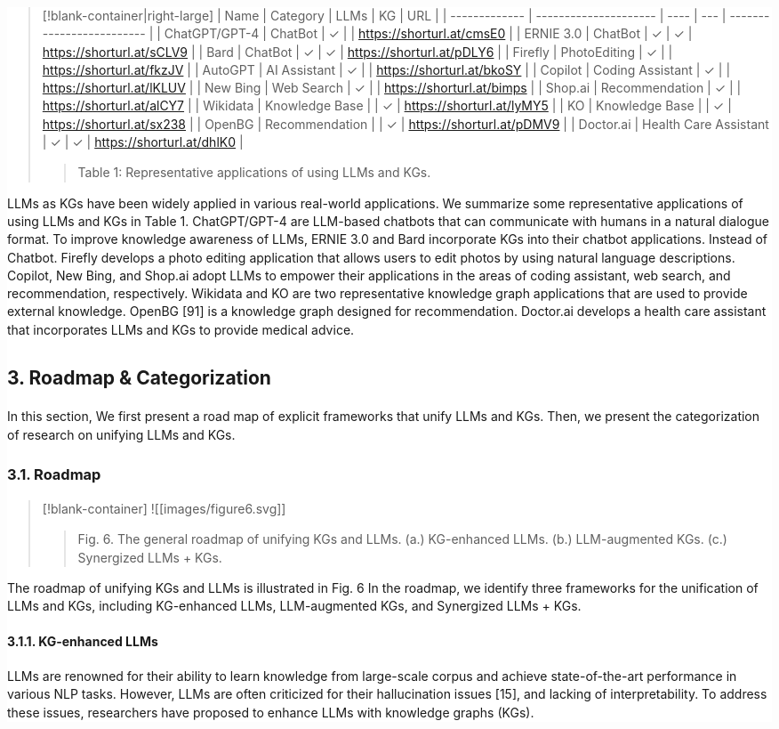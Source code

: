 
> [!blank-container|right-large]
> | Name          | Category              | LLMs | KG  | URL                       |
> | ------------- | --------------------- | ---- | --- | ------------------------- |
> | ChatGPT/GPT-4 | ChatBot               | ✓    |     | https://shorturl.at/cmsE0 |
> | ERNIE 3.0     | ChatBot               | ✓    | ✓   | https://shorturl.at/sCLV9 |
> | Bard          | ChatBot               | ✓    | ✓   | https://shorturl.at/pDLY6 |
> | Firefly       | PhotoEditing          | ✓    |     | https://shorturl.at/fkzJV |
> | AutoGPT       | AI Assistant          | ✓    |     | https://shorturl.at/bkoSY |
> | Copilot       | Coding Assistant      | ✓    |     | https://shorturl.at/lKLUV |
> | New Bing      | Web Search            | ✓    |     | https://shorturl.at/bimps |
> | Shop.ai       | Recommendation        | ✓    |     | https://shorturl.at/alCY7 |
> | Wikidata      | Knowledge Base        |      | ✓   | https://shorturl.at/lyMY5 |
> | KO            | Knowledge Base        |      | ✓   | https://shorturl.at/sx238 |
> | OpenBG        | Recommendation        |      | ✓   | https://shorturl.at/pDMV9 |
> | Doctor.ai     | Health Care Assistant | ✓    | ✓   | https://shorturl.at/dhlK0 |
> > Table 1: Representative applications of using LLMs and KGs.
> 

LLMs as KGs have been widely applied in various real-world applications. We summarize some representative applications of using LLMs and KGs in Table 1. ChatGPT/GPT-4 are LLM-based chatbots that can communicate with humans in a natural dialogue format. To improve knowledge awareness of LLMs, ERNIE 3.0 and Bard incorporate KGs into their chatbot applications. Instead of Chatbot. Firefly develops a photo editing application that allows users to edit photos by using natural language descriptions. Copilot, New Bing, and Shop.ai adopt LLMs to empower their applications in the areas of coding assistant, web search, and recommendation, respectively. Wikidata and $\mathrm{KO}$ are two representative knowledge graph applications that are used to provide external knowledge. OpenBG [91] is a knowledge graph designed for recommendation. Doctor.ai develops a health care assistant that incorporates LLMs and KGs to provide medical advice.

## 3. Roadmap \& Categorization

In this section, We first present a road map of explicit frameworks that unify LLMs and KGs. Then, we present the categorization of research on unifying LLMs and KGs.

### 3.1. Roadmap

> [!blank-container]
> ![[images/figure6.svg]]
> > Fig. 6. The general roadmap of unifying KGs and LLMs. (a.) KG-enhanced LLMs. (b.) LLM-augmented KGs. (c.) Synergized LLMs + KGs.


The roadmap of unifying KGs and LLMs is illustrated in Fig. 6 In the roadmap, we identify three frameworks for the unification of LLMs and KGs, including KG-enhanced LLMs, LLM-augmented KGs, and Synergized LLMs + KGs.

#### 3.1.1. KG-enhanced LLMs

LLMs are renowned for their ability to learn knowledge from large-scale corpus and achieve state-of-the-art performance in various NLP tasks. However, LLMs are often criticized for their hallucination issues [15], and lacking of interpretability. To address these issues, researchers have proposed to enhance LLMs with knowledge graphs (KGs).


[^1]: LLMs are also known as pre-trained language models (PLMs).
[^2]: https://openai.com/blog/chatgpt
[^3]: https://ai.google/discover/palm2
[^4]: https://openai.com/product/gpt-4
[^5]: https://github.com/tatsu-lab/stanford_alpaca 
[^6]: https://lmsys.org/blog/2023-03-30-vicuna/
[^7]: https://ko.zhonghuapu.com/